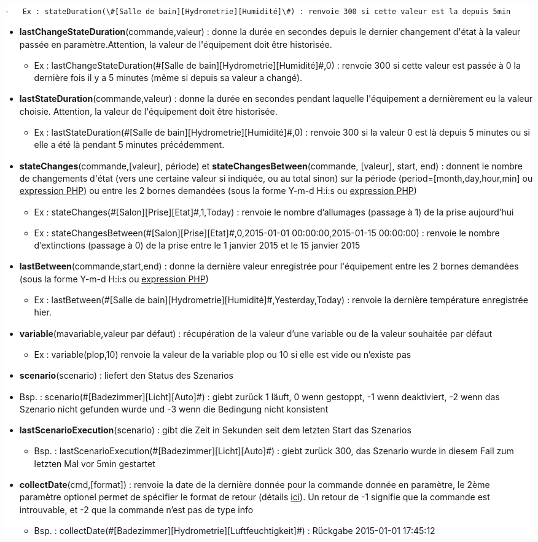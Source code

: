     -   Ex : stateDuration(\#[Salle de bain][Hydrometrie][Humidité]\#) : renvoie 300 si cette valeur est la depuis 5min

-   **lastChangeStateDuration**(commande,valeur) : donne la durée en secondes depuis le dernier changement d'état à la valeur passée en paramètre.Attention, la valeur de l'équipement doit être historisée.

    -   Ex : lastChangeStateDuration(\#[Salle de bain][Hydrometrie][Humidité]\#,0) : renvoie 300 si cette valeur est passée à 0 la dernière fois il y a 5 minutes (même si depuis sa valeur a changé).

-   **lastStateDuration**(commande,valeur) : donne la durée en secondes pendant laquelle l'équipement a dernièrement eu la valeur choisie. Attention, la valeur de l'équipement doit être historisée.

    -   Ex : lastStateDuration(\#[Salle de bain][Hydrometrie][Humidité]\#,0) : renvoie 300 si la valeur 0 est là depuis 5 minutes ou si elle a été là pendant 5 minutes précédemment.

-   **stateChanges**(commande,[valeur], période) et **stateChangesBetween**(commande, [valeur], start, end) : donnent le nombre de changements d'état (vers une certaine valeur si indiquée, ou au total sinon) sur la période (period=[month,day,hour,min] ou [expression PHP](http://php.net/manual/fr/datetime.formats.relative.php)) ou entre les 2 bornes demandées (sous la forme Y-m-d H:i:s ou [expression PHP](http://php.net/manual/fr/datetime.formats.relative.php))

    -   Ex : stateChanges(\#[Salon][Prise][Etat]\#,1,Today) : renvoie le nombre d’allumages (passage à 1) de la prise aujourd’hui

    -   Ex : stateChangesBetween(\#[Salon][Prise][Etat]\#,0,2015-01-01 00:00:00,2015-01-15 00:00:00) : renvoie le nombre d’extinctions (passage à 0) de la prise entre le 1 janvier 2015 et le 15 janvier 2015

-   **lastBetween**(commande,start,end) : donne la dernière valeur enregistrée pour l'équipement entre les 2 bornes demandées (sous la forme Y-m-d H:i:s ou [expression PHP](http://php.net/manual/fr/datetime.formats.relative.php))

    -   Ex : lastBetween(\#[Salle de bain][Hydrometrie][Humidité]\#,Yesterday,Today) : renvoie la dernière température enregistrée hier.

-   **variable**(mavariable,valeur par défaut) : récupération de la valeur d’une variable ou de la valeur souhaitée par défaut

    -   Ex : variable(plop,10) renvoie la valeur de la variable plop ou 10 si elle est vide ou n’existe pas

-   **scenario**(scenario) : liefert den Status des Szenarios

-   Bsp. : scenario(\#[Badezimmer][Licht][Auto]\#) : giebt zurück 1 läuft, 0 wenn gestoppt, -1 wenn deaktiviert, -2 wenn das Szenario nicht gefunden wurde und -3 wenn die Bedingung nicht konsistent

-   **lastScenarioExecution**(scenario) : gibt die Zeit in Sekunden seit dem letzten Start das Szenarios

    -   Bsp. : lastScenarioExecution(\#[Badezimmer][Licht][Auto]\#) : giebt zurück 300, das Szenario wurde in diesem Fall zum letzten Mal vor 5min gestartet

-   **collectDate**(cmd,[format]) : renvoie la date de la dernière donnée pour la commande donnée en paramètre, le 2ème paramètre optionel permet de spécifier le format de retour (détails [ici](http://php.net/manual/fr/function.date.php)). Un retour de -1 signifie que la commande est introuvable, et -2 que la commande n’est pas de type info

    -   Bsp. : collectDate(\#[Badezimmer][Hydrometrie][Luftfeuchtigkeit]\#) : Rückgabe 2015-01-01 17:45:12
